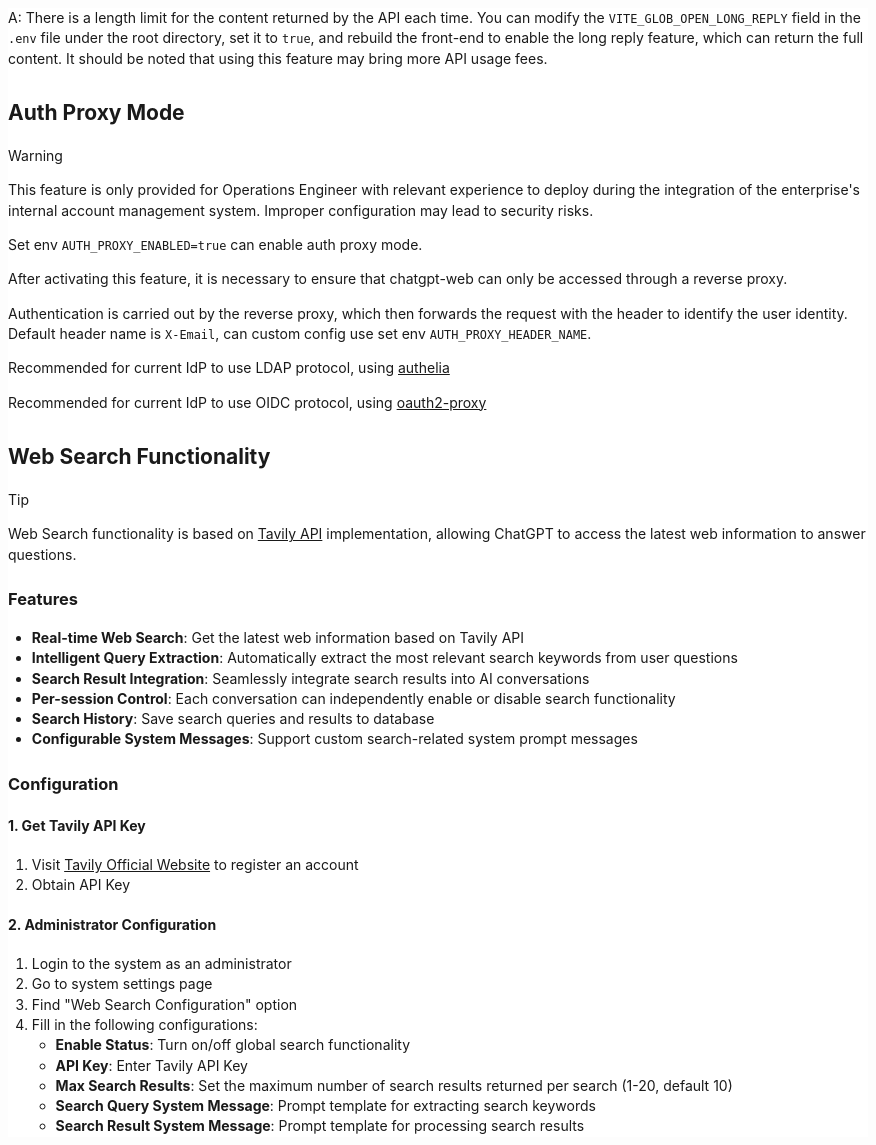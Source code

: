 A: There is a length limit for the content returned by the API each time. You can modify the `VITE_GLOB_OPEN_LONG_REPLY` field in the `.env` file under the root directory, set it to `true`, and rebuild the front-end to enable the long reply feature, which can return the full content. It should be noted that using this feature may bring more API usage fees.

## Auth Proxy Mode

> [!WARNING]
> This feature is only provided for Operations Engineer with relevant experience to deploy during the integration of the enterprise's internal account management system. Improper configuration may lead to security risks.

Set env `AUTH_PROXY_ENABLED=true` can enable auth proxy mode.

After activating this feature, it is necessary to ensure that chatgpt-web can only be accessed through a reverse proxy.

Authentication is carried out by the reverse proxy, which then forwards the request with the header to identify the user identity.
Default header name is `X-Email`, can custom config use set env `AUTH_PROXY_HEADER_NAME`.

Recommended for current IdP to use LDAP protocol, using [authelia](https://www.authelia.com)

Recommended for current IdP to use OIDC protocol, using [oauth2-proxy](https://oauth2-proxy.github.io/oauth2-proxy)

## Web Search Functionality

> [!TIP]
> Web Search functionality is based on [Tavily API](https://tavily.com/) implementation, allowing ChatGPT to access the latest web information to answer questions.

### Features

- **Real-time Web Search**: Get the latest web information based on Tavily API
- **Intelligent Query Extraction**: Automatically extract the most relevant search keywords from user questions
- **Search Result Integration**: Seamlessly integrate search results into AI conversations
- **Per-session Control**: Each conversation can independently enable or disable search functionality
- **Search History**: Save search queries and results to database
- **Configurable System Messages**: Support custom search-related system prompt messages

### Configuration

#### 1. Get Tavily API Key

1. Visit [Tavily Official Website](https://tavily.com/) to register an account
2. Obtain API Key

#### 2. Administrator Configuration

1. Login to the system as an administrator
2. Go to system settings page
3. Find "Web Search Configuration" option
4. Fill in the following configurations:
   - **Enable Status**: Turn on/off global search functionality
   - **API Key**: Enter Tavily API Key
   - **Max Search Results**: Set the maximum number of search results returned per search (1-20, default 10)
   - **Search Query System Message**: Prompt template for extracting search keywords
   - **Search Result System Message**: Prompt template for processing search results
